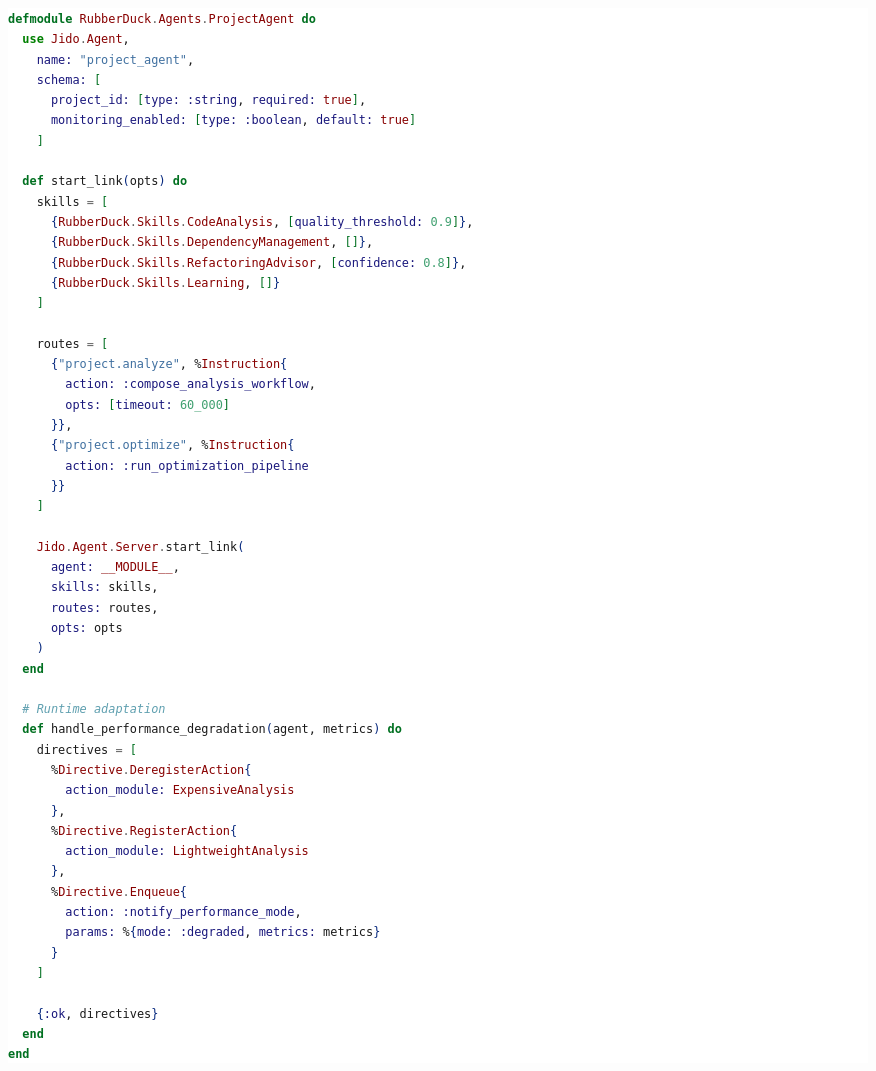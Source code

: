 ```elixir
defmodule RubberDuck.Agents.ProjectAgent do
  use Jido.Agent,
    name: "project_agent",
    schema: [
      project_id: [type: :string, required: true],
      monitoring_enabled: [type: :boolean, default: true]
    ]

  def start_link(opts) do
    skills = [
      {RubberDuck.Skills.CodeAnalysis, [quality_threshold: 0.9]},
      {RubberDuck.Skills.DependencyManagement, []},
      {RubberDuck.Skills.RefactoringAdvisor, [confidence: 0.8]},
      {RubberDuck.Skills.Learning, []}
    ]
    
    routes = [
      {"project.analyze", %Instruction{
        action: :compose_analysis_workflow,
        opts: [timeout: 60_000]
      }},
      {"project.optimize", %Instruction{
        action: :run_optimization_pipeline
      }}
    ]
    
    Jido.Agent.Server.start_link(
      agent: __MODULE__,
      skills: skills,
      routes: routes,
      opts: opts
    )
  end

  # Runtime adaptation
  def handle_performance_degradation(agent, metrics) do
    directives = [
      %Directive.DeregisterAction{
        action_module: ExpensiveAnalysis
      },
      %Directive.RegisterAction{
        action_module: LightweightAnalysis
      },
      %Directive.Enqueue{
        action: :notify_performance_mode,
        params: %{mode: :degraded, metrics: metrics}
      }
    ]
    
    {:ok, directives}
  end
end
```
